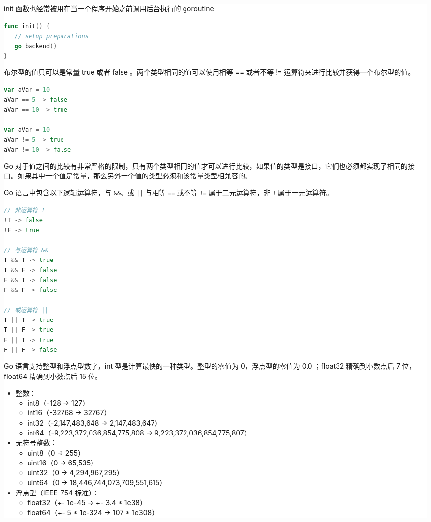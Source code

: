 init 函数也经常被用在当一个程序开始之前调用后台执行的 goroutine

```go
func init() {
   // setup preparations
   go backend()
}
```

布尔型的值只可以是常量 true 或者 false 。两个类型相同的值可以使用相等 == 或者不等 != 运算符来进行比较并获得一个布尔型的值。

```go
var aVar = 10
aVar == 5 -> false
aVar == 10 -> true

var aVar = 10
aVar != 5 -> true
aVar != 10 -> false
```

Go 对于值之间的比较有非常严格的限制，只有两个类型相同的值才可以进行比较，如果值的类型是接口，它们也必须都实现了相同的接口。如果其中一个值是常量，那么另外一个值的类型必须和该常量类型相兼容的。

Go 语言中包含以下逻辑运算符，与 `&&`、或 `||` 与相等 `==` 或不等 `!=` 属于二元运算符，非 `!` 属于一元运算符。

```go
// 非运算符 !
!T -> false
!F -> true

// 与运算符 &&
T && T -> true
T && F -> false
F && T -> false
F && F -> false

// 或运算符 ||
T || T -> true
T || F -> true
F || T -> true
F || F -> false
```

Go 语言支持整型和浮点型数字，int 型是计算最快的一种类型。整型的零值为 0，浮点型的零值为 0.0 ；float32 精确到小数点后 7 位，float64 精确到小数点后 15 位。
- 整数：
  - int8（-128 -> 127）
  - int16（-32768 -> 32767）
  - int32（-2,147,483,648 -> 2,147,483,647）
  - int64（-9,223,372,036,854,775,808 -> 9,223,372,036,854,775,807）
- 无符号整数：
  - uint8（0 -> 255）
  - uint16（0 -> 65,535）
  - uint32（0 -> 4,294,967,295）
  - uint64（0 -> 18,446,744,073,709,551,615）
- 浮点型（IEEE-754 标准）：
  - float32（+- 1e-45 -> +- 3.4 * 1e38）
  - float64（+- 5 * 1e-324 -> 107 * 1e308）

